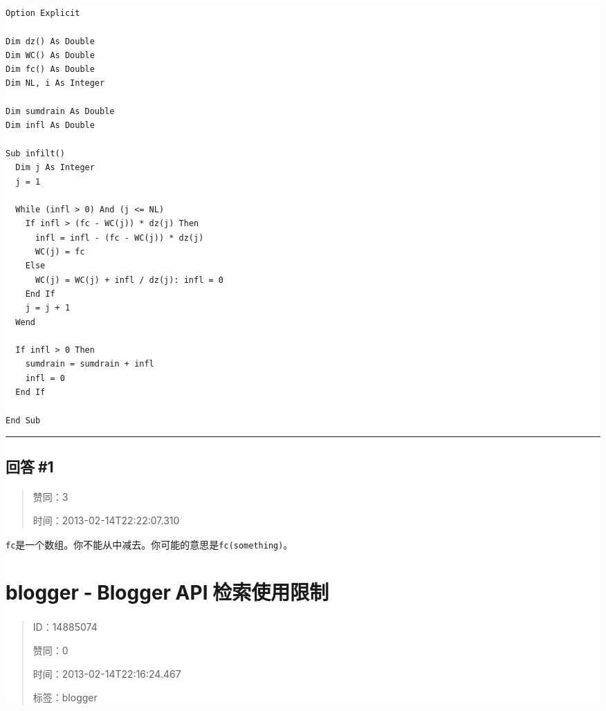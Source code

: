 ```
Option Explicit

Dim dz() As Double
Dim WC() As Double
Dim fc() As Double
Dim NL, i As Integer

Dim sumdrain As Double
Dim infl As Double

Sub infilt()
  Dim j As Integer
  j = 1

  While (infl > 0) And (j <= NL)
    If infl > (fc - WC(j)) * dz(j) Then
      infl = infl - (fc - WC(j)) * dz(j)
      WC(j) = fc
    Else
      WC(j) = WC(j) + infl / dz(j): infl = 0
    End If
    j = j + 1
  Wend

  If infl > 0 Then
    sumdrain = sumdrain + infl
    infl = 0
  End If

End Sub 
```

* * *

## 回答 #1

> 赞同：3
> 
> 时间：2013-02-14T22:22:07.310

`fc`是一个数组。你不能从中减去。你可能的意思是`fc(something)`。

# blogger - Blogger API 检索使用限制

> ID：14885074
> 
> 赞同：0
> 
> 时间：2013-02-14T22:16:24.467
> 
> 标签：blogger
